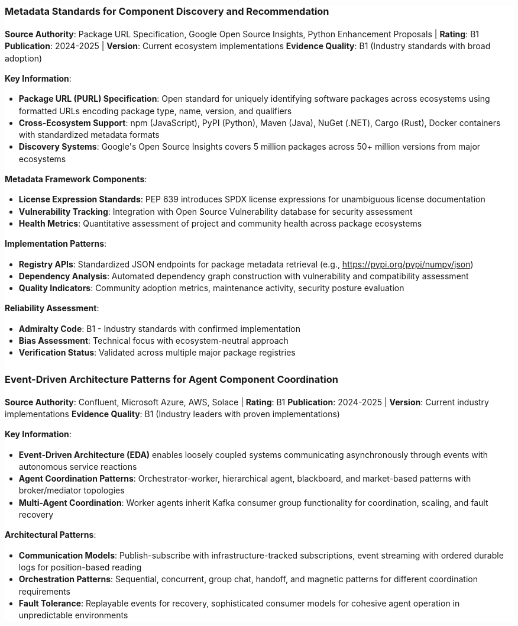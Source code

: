 ### Metadata Standards for Component Discovery and Recommendation

**Source Authority**: Package URL Specification, Google Open Source Insights, Python Enhancement Proposals | **Rating**: B1
**Publication**: 2024-2025 | **Version**: Current ecosystem implementations
**Evidence Quality**: B1 (Industry standards with broad adoption)

**Key Information**:
- **Package URL (PURL) Specification**: Open standard for uniquely identifying software packages across ecosystems using formatted URLs encoding package type, name, version, and qualifiers
- **Cross-Ecosystem Support**: npm (JavaScript), PyPI (Python), Maven (Java), NuGet (.NET), Cargo (Rust), Docker containers with standardized metadata formats
- **Discovery Systems**: Google's Open Source Insights covers 5 million packages across 50+ million versions from major ecosystems

**Metadata Framework Components**:
- **License Expression Standards**: PEP 639 introduces SPDX license expressions for unambiguous license documentation
- **Vulnerability Tracking**: Integration with Open Source Vulnerability database for security assessment
- **Health Metrics**: Quantitative assessment of project and community health across package ecosystems

**Implementation Patterns**:
- **Registry APIs**: Standardized JSON endpoints for package metadata retrieval (e.g., https://pypi.org/pypi/numpy/json)
- **Dependency Analysis**: Automated dependency graph construction with vulnerability and compatibility assessment
- **Quality Indicators**: Community adoption metrics, maintenance activity, security posture evaluation

**Reliability Assessment**:
- **Admiralty Code**: B1 - Industry standards with confirmed implementation
- **Bias Assessment**: Technical focus with ecosystem-neutral approach
- **Verification Status**: Validated across multiple major package registries

### Event-Driven Architecture Patterns for Agent Component Coordination

**Source Authority**: Confluent, Microsoft Azure, AWS, Solace | **Rating**: B1
**Publication**: 2024-2025 | **Version**: Current industry implementations
**Evidence Quality**: B1 (Industry leaders with proven implementations)

**Key Information**:
- **Event-Driven Architecture (EDA)** enables loosely coupled systems communicating asynchronously through events with autonomous service reactions
- **Agent Coordination Patterns**: Orchestrator-worker, hierarchical agent, blackboard, and market-based patterns with broker/mediator topologies
- **Multi-Agent Coordination**: Worker agents inherit Kafka consumer group functionality for coordination, scaling, and fault recovery

**Architectural Patterns**:
- **Communication Models**: Publish-subscribe with infrastructure-tracked subscriptions, event streaming with ordered durable logs for position-based reading
- **Orchestration Patterns**: Sequential, concurrent, group chat, handoff, and magnetic patterns for different coordination requirements
- **Fault Tolerance**: Replayable events for recovery, sophisticated consumer models for cohesive agent operation in unpredictable environments
